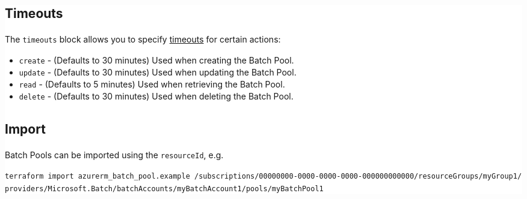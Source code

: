## Timeouts

The `timeouts` block allows you to specify [timeouts](https://www.terraform.io/language/resources/syntax#operation-timeouts) for certain actions:

* `create` - (Defaults to 30 minutes) Used when creating the Batch Pool.
* `update` - (Defaults to 30 minutes) Used when updating the Batch Pool.
* `read` - (Defaults to 5 minutes) Used when retrieving the Batch Pool.
* `delete` - (Defaults to 30 minutes) Used when deleting the Batch Pool.

## Import

Batch Pools can be imported using the `resourceId`, e.g.

```console
terraform import azurerm_batch_pool.example /subscriptions/00000000-0000-0000-0000-000000000000/resourceGroups/myGroup1/providers/Microsoft.Batch/batchAccounts/myBatchAccount1/pools/myBatchPool1
```
